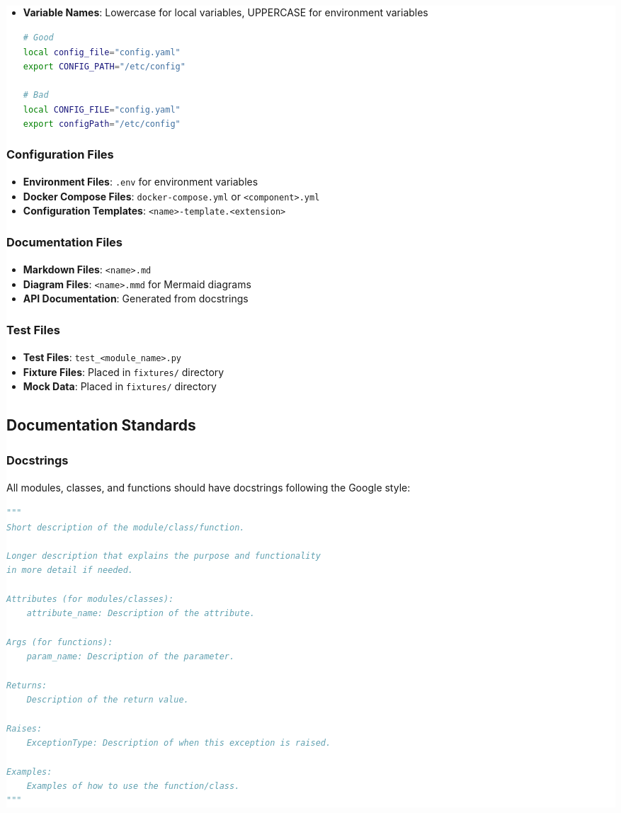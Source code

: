 - **Variable Names**: Lowercase for local variables, UPPERCASE for environment variables
  ```bash
  # Good
  local config_file="config.yaml"
  export CONFIG_PATH="/etc/config"
  
  # Bad
  local CONFIG_FILE="config.yaml"
  export configPath="/etc/config"
  ```

### Configuration Files

- **Environment Files**: `.env` for environment variables
- **Docker Compose Files**: `docker-compose.yml` or `<component>.yml`
- **Configuration Templates**: `<name>-template.<extension>`

### Documentation Files

- **Markdown Files**: `<name>.md`
- **Diagram Files**: `<name>.mmd` for Mermaid diagrams
- **API Documentation**: Generated from docstrings

### Test Files

- **Test Files**: `test_<module_name>.py`
- **Fixture Files**: Placed in `fixtures/` directory
- **Mock Data**: Placed in `fixtures/` directory

## Documentation Standards

### Docstrings

All modules, classes, and functions should have docstrings following the Google style:

```python
"""
Short description of the module/class/function.

Longer description that explains the purpose and functionality
in more detail if needed.

Attributes (for modules/classes):
    attribute_name: Description of the attribute.

Args (for functions):
    param_name: Description of the parameter.

Returns:
    Description of the return value.

Raises:
    ExceptionType: Description of when this exception is raised.

Examples:
    Examples of how to use the function/class.
"""
```
